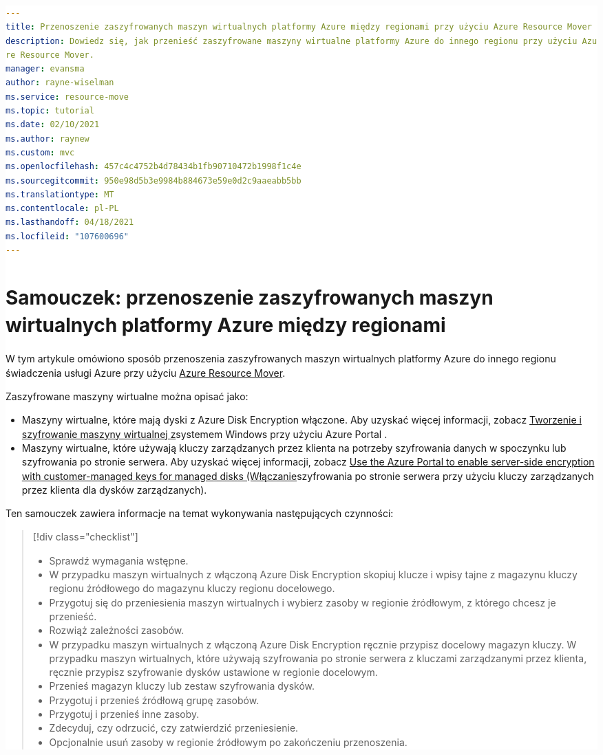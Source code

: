 ```yaml
---
title: Przenoszenie zaszyfrowanych maszyn wirtualnych platformy Azure między regionami przy użyciu Azure Resource Mover
description: Dowiedz się, jak przenieść zaszyfrowane maszyny wirtualne platformy Azure do innego regionu przy użyciu Azure Resource Mover.
manager: evansma
author: rayne-wiselman
ms.service: resource-move
ms.topic: tutorial
ms.date: 02/10/2021
ms.author: raynew
ms.custom: mvc
ms.openlocfilehash: 457c4c4752b4d78434b1fb90710472b1998f1c4e
ms.sourcegitcommit: 950e98d5b3e9984b884673e59e0d2c9aaeabb5bb
ms.translationtype: MT
ms.contentlocale: pl-PL
ms.lasthandoff: 04/18/2021
ms.locfileid: "107600696"
---
```

# <a name="tutorial-move-encrypted-azure-vms-across-regions"></a>Samouczek: przenoszenie zaszyfrowanych maszyn wirtualnych platformy Azure między regionami

W tym artykule omówiono sposób przenoszenia zaszyfrowanych maszyn wirtualnych platformy Azure do innego regionu świadczenia usługi Azure przy użyciu [Azure Resource Mover](overview.md). 

Zaszyfrowane maszyny wirtualne można opisać jako:

- Maszyny wirtualne, które mają dyski z Azure Disk Encryption włączone. Aby uzyskać więcej informacji, zobacz [Tworzenie i szyfrowanie maszyny wirtualnej z](../virtual-machines/windows/disk-encryption-portal-quickstart.md)systemem Windows przy użyciu Azure Portal .
- Maszyny wirtualne, które używają kluczy zarządzanych przez klienta na potrzeby szyfrowania danych w spoczynku lub szyfrowania po stronie serwera. Aby uzyskać więcej informacji, zobacz [Use the Azure Portal to enable server-side encryption with customer-managed keys for managed disks (Włączanie](../virtual-machines/disks-enable-customer-managed-keys-portal.md)szyfrowania po stronie serwera przy użyciu kluczy zarządzanych przez klienta dla dysków zarządzanych).


Ten samouczek zawiera informacje na temat wykonywania następujących czynności:

> [!div class="checklist"]
> * Sprawdź wymagania wstępne. 
> * W przypadku maszyn wirtualnych z włączoną Azure Disk Encryption skopiuj klucze i wpisy tajne z magazynu kluczy regionu źródłowego do magazynu kluczy regionu docelowego.
> * Przygotuj się do przeniesienia maszyn wirtualnych i wybierz zasoby w regionie źródłowym, z którego chcesz je przenieść.
> * Rozwiąż zależności zasobów.
> * W przypadku maszyn wirtualnych z włączoną Azure Disk Encryption ręcznie przypisz docelowy magazyn kluczy. W przypadku maszyn wirtualnych, które używają szyfrowania po stronie serwera z kluczami zarządzanymi przez klienta, ręcznie przypisz szyfrowanie dysków ustawione w regionie docelowym.
> * Przenieś magazyn kluczy lub zestaw szyfrowania dysków.
> * Przygotuj i przenieś źródłową grupę zasobów. 
> * Przygotuj i przenieś inne zasoby.
> * Zdecyduj, czy odrzucić, czy zatwierdzić przeniesienie. 
> * Opcjonalnie usuń zasoby w regionie źródłowym po zakończeniu przenoszenia.
